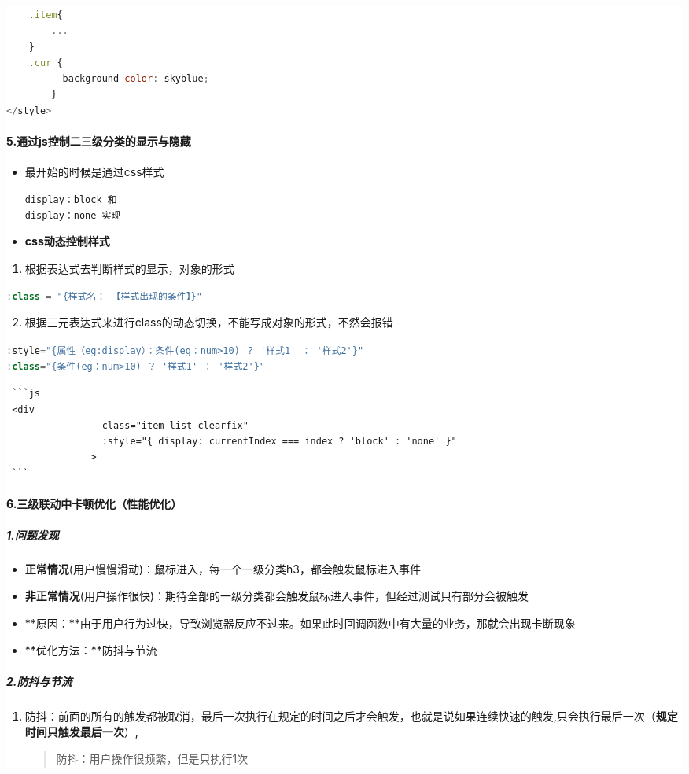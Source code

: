 ```js
    .item{
        ...
    } 
    .cur {
          background-color: skyblue;
        }
</style>
```



#### 5.通过js控制二三级分类的显示与隐藏

* 最开始的时候是通过css样式

  ```css
  display：block 和 
  display：none 实现
  ```

* **css动态控制样式**

1. 根据表达式去判断样式的显示，对象的形式

```js
:class = "{样式名： 【样式出现的条件】}"
```

2. 根据三元表达式来进行class的动态切换，不能写成对象的形式，不然会报错	

 ```js
 :style="{属性（eg:display）：条件(eg：num>10) ？ '样式1' ： '样式2'}"
 :class="{条件(eg：num>10) ？ '样式1' ： '样式2'}"
 ```

     ```js
     <div
                     class="item-list clearfix"
                     :style="{ display: currentIndex === index ? 'block' : 'none' }"
                   >
     ```



#### 6.三级联动中卡顿优化（性能优化）

##### 1.问题发现

* **正常情况**(用户慢慢滑动)：鼠标进入，每一个一级分类h3，都会触发鼠标进入事件
* **非正常情况**(用户操作很快)：期待全部的一级分类都会触发鼠标进入事件，但经过测试只有部分会被触发
* **原因：**由于用户行为过快，导致浏览器反应不过来。如果此时回调函数中有大量的业务，那就会出现卡断现象

* **优化方法：**防抖与节流

##### 2.防抖与节流

1. 防抖：前面的所有的触发都被取消，最后一次执行在规定的时间之后才会触发，也就是说如果连续快速的触发,只会执行最后一次（**规定时间只触发最后一次**）,

   > 防抖：用户操作很频繁，但是只执行1次
